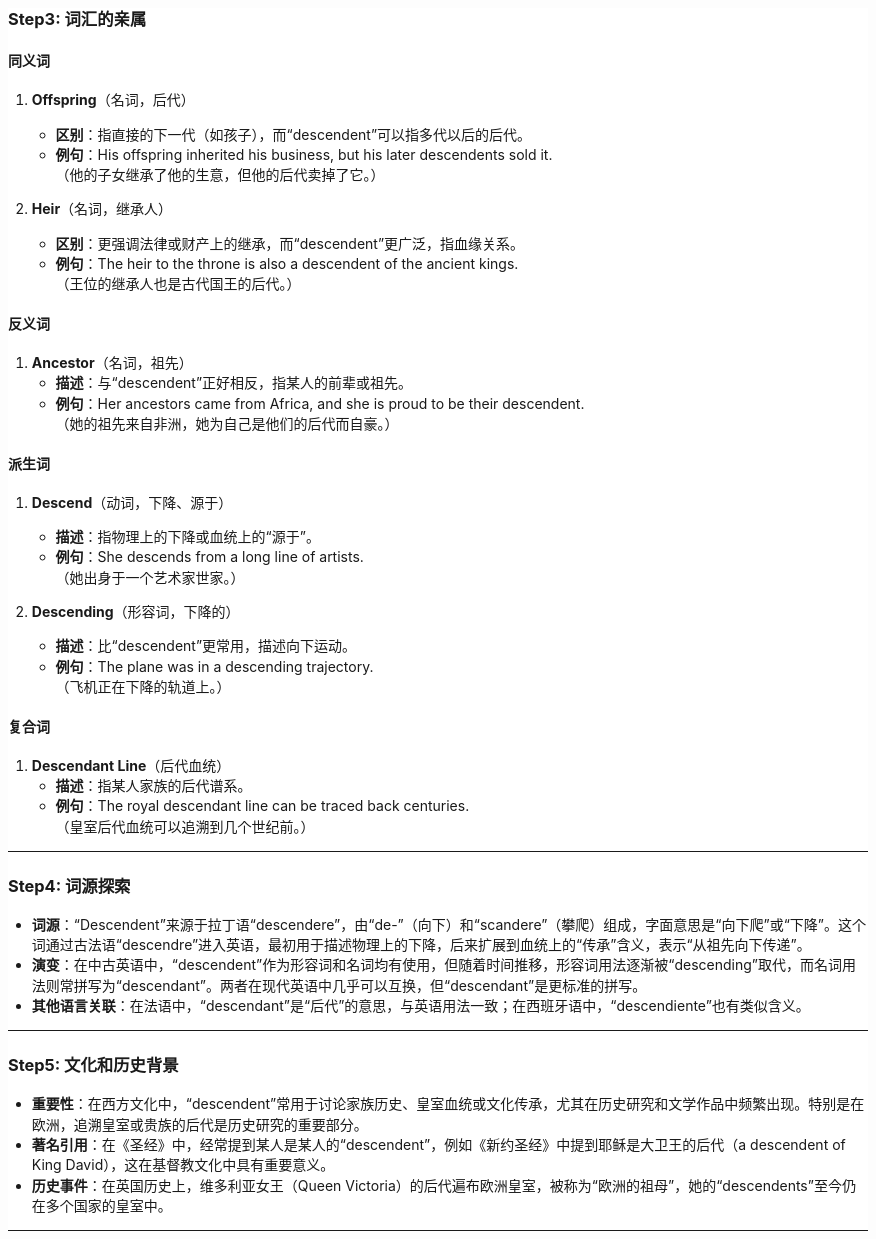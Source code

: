 
### Step3: 词汇的亲属
#### 同义词
1. **Offspring**（名词，后代）  
   - **区别**：指直接的下一代（如孩子），而“descendent”可以指多代以后的后代。  
   - **例句**：His offspring inherited his business, but his later descendents sold it.  
     （他的子女继承了他的生意，但他的后代卖掉了它。）

2. **Heir**（名词，继承人）  
   - **区别**：更强调法律或财产上的继承，而“descendent”更广泛，指血缘关系。  
   - **例句**：The heir to the throne is also a descendent of the ancient kings.  
     （王位的继承人也是古代国王的后代。）

#### 反义词
1. **Ancestor**（名词，祖先）  
   - **描述**：与“descendent”正好相反，指某人的前辈或祖先。  
   - **例句**：Her ancestors came from Africa, and she is proud to be their descendent.  
     （她的祖先来自非洲，她为自己是他们的后代而自豪。）

#### 派生词
1. **Descend**（动词，下降、源于）  
   - **描述**：指物理上的下降或血统上的“源于”。  
   - **例句**：She descends from a long line of artists.  
     （她出身于一个艺术家世家。）

2. **Descending**（形容词，下降的）  
   - **描述**：比“descendent”更常用，描述向下运动。  
   - **例句**：The plane was in a descending trajectory.  
     （飞机正在下降的轨道上。）

#### 复合词
1. **Descendant Line**（后代血统）  
   - **描述**：指某人家族的后代谱系。  
   - **例句**：The royal descendant line can be traced back centuries.  
     （皇室后代血统可以追溯到几个世纪前。）

---

### Step4: 词源探索
- **词源**：“Descendent”来源于拉丁语“descendere”，由“de-”（向下）和“scandere”（攀爬）组成，字面意思是“向下爬”或“下降”。这个词通过古法语“descendre”进入英语，最初用于描述物理上的下降，后来扩展到血统上的“传承”含义，表示“从祖先向下传递”。
- **演变**：在中古英语中，“descendent”作为形容词和名词均有使用，但随着时间推移，形容词用法逐渐被“descending”取代，而名词用法则常拼写为“descendant”。两者在现代英语中几乎可以互换，但“descendant”是更标准的拼写。
- **其他语言关联**：在法语中，“descendant”是“后代”的意思，与英语用法一致；在西班牙语中，“descendiente”也有类似含义。

---

### Step5: 文化和历史背景
- **重要性**：在西方文化中，“descendent”常用于讨论家族历史、皇室血统或文化传承，尤其在历史研究和文学作品中频繁出现。特别是在欧洲，追溯皇室或贵族的后代是历史研究的重要部分。
- **著名引用**：在《圣经》中，经常提到某人是某人的“descendent”，例如《新约圣经》中提到耶稣是大卫王的后代（a descendent of King David），这在基督教文化中具有重要意义。
- **历史事件**：在英国历史上，维多利亚女王（Queen Victoria）的后代遍布欧洲皇室，被称为“欧洲的祖母”，她的“descendents”至今仍在多个国家的皇室中。

---